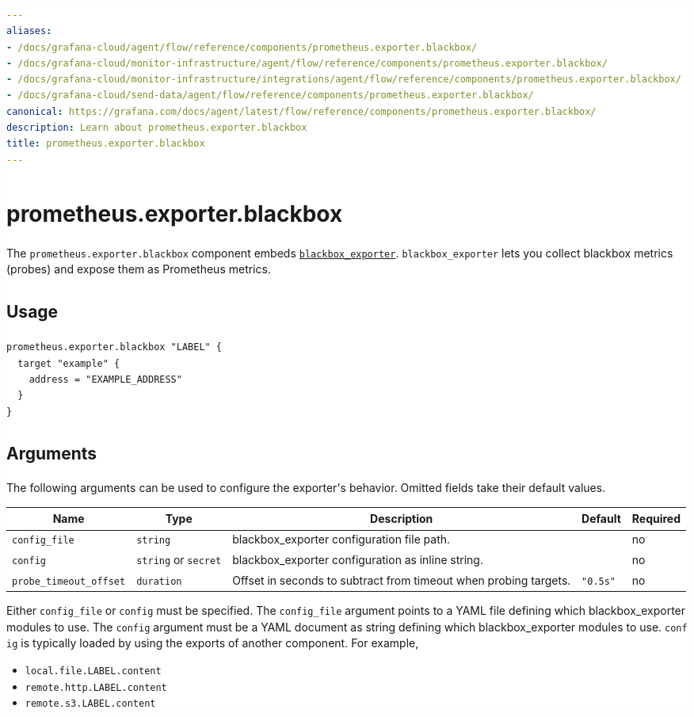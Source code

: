 ```yaml
---
aliases:
- /docs/grafana-cloud/agent/flow/reference/components/prometheus.exporter.blackbox/
- /docs/grafana-cloud/monitor-infrastructure/agent/flow/reference/components/prometheus.exporter.blackbox/
- /docs/grafana-cloud/monitor-infrastructure/integrations/agent/flow/reference/components/prometheus.exporter.blackbox/
- /docs/grafana-cloud/send-data/agent/flow/reference/components/prometheus.exporter.blackbox/
canonical: https://grafana.com/docs/agent/latest/flow/reference/components/prometheus.exporter.blackbox/
description: Learn about prometheus.exporter.blackbox
title: prometheus.exporter.blackbox
---
```


# prometheus.exporter.blackbox

The `prometheus.exporter.blackbox` component embeds
[`blackbox_exporter`](https://github.com/prometheus/blackbox_exporter). `blackbox_exporter` lets you collect blackbox metrics (probes) and expose them as Prometheus metrics.

## Usage

```river
prometheus.exporter.blackbox "LABEL" {
  target "example" {
    address = "EXAMPLE_ADDRESS"
  }
}
```

## Arguments

The following arguments can be used to configure the exporter's behavior.
Omitted fields take their default values.

| Name                   | Type                 | Description                                                      | Default  | Required |
| ---------------------- | -------------------- | ---------------------------------------------------------------- | -------- | -------- |
| `config_file`          | `string`             | blackbox_exporter configuration file path.                       |          | no       |
| `config`               | `string` or `secret` | blackbox_exporter configuration as inline string.                |          | no       |
| `probe_timeout_offset` | `duration`           | Offset in seconds to subtract from timeout when probing targets. | `"0.5s"` | no       |

Either `config_file` or `config` must be specified.
The `config_file` argument points to a YAML file defining which blackbox_exporter modules to use.
The `config` argument must be a YAML document as string defining which blackbox_exporter modules to use.
`config` is typically loaded by using the exports of another component. For example,

- `local.file.LABEL.content`
- `remote.http.LABEL.content`
- `remote.s3.LABEL.content`
